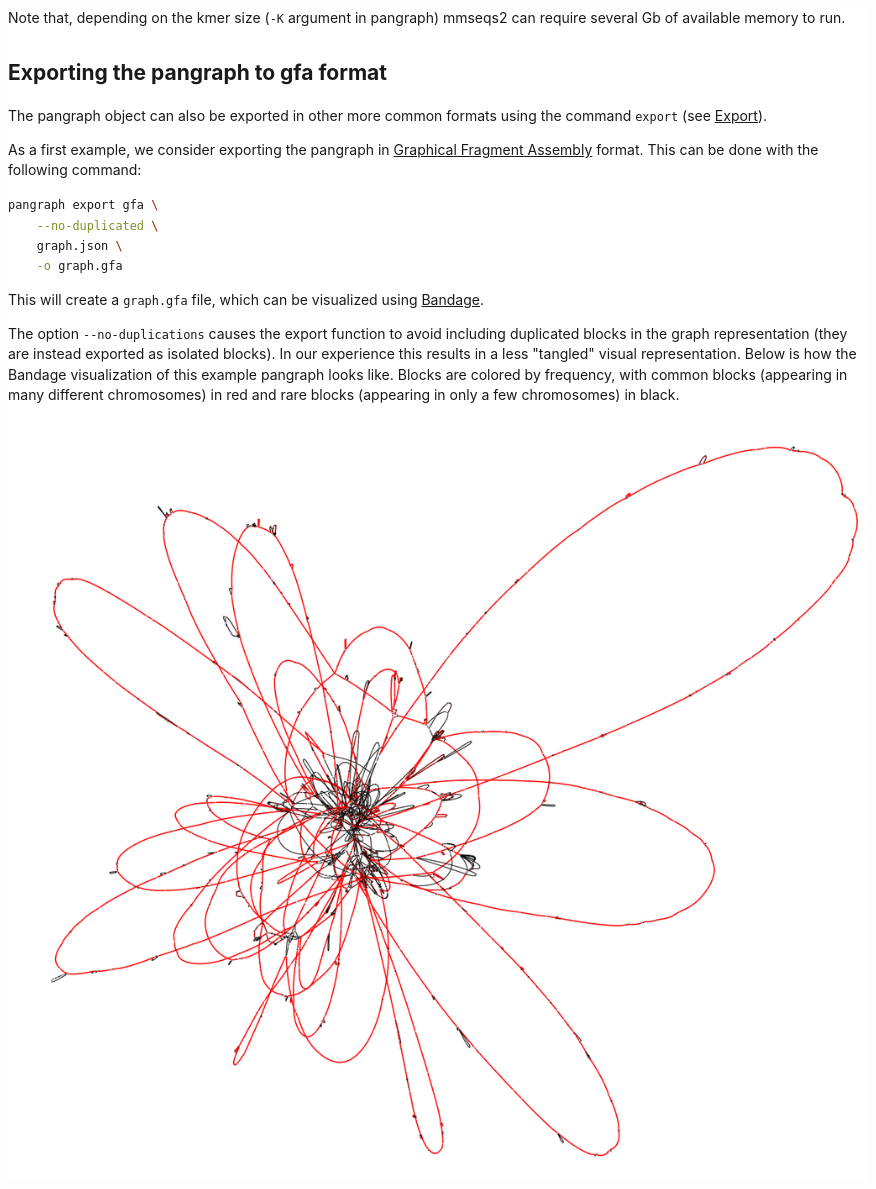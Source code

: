 Note that, depending on the kmer size (`-K` argument in pangraph) mmseqs2 can require several Gb of available memory to run.

## Exporting the pangraph to gfa format

The pangraph object can also be exported in other more common formats using the command `export` (see [Export](../reference.md#pangraph-export)).

As a first example, we consider exporting the pangraph in [Graphical Fragment Assembly](https://github.com/GFA-spec/GFA-spec) format. This can be done with the following command:

```bash
pangraph export gfa \
    --no-duplicated \
    graph.json \
    -o graph.gfa
```

This will create a `graph.gfa` file, which can be visualized using [Bandage](https://rrwick.github.io/Bandage/).

The option `--no-duplications` causes the export function to avoid including duplicated blocks in the graph representation (they are instead exported as isolated blocks). In our experience this results in a less "tangled" visual representation. Below is how the Bandage visualization of this example pangraph looks like. Blocks are colored by frequency, with common blocks (appearing in many different chromosomes) in red and rare blocks (appearing in only a few chromosomes) in black.

![img](./../assets/t1_gfa_full.png)